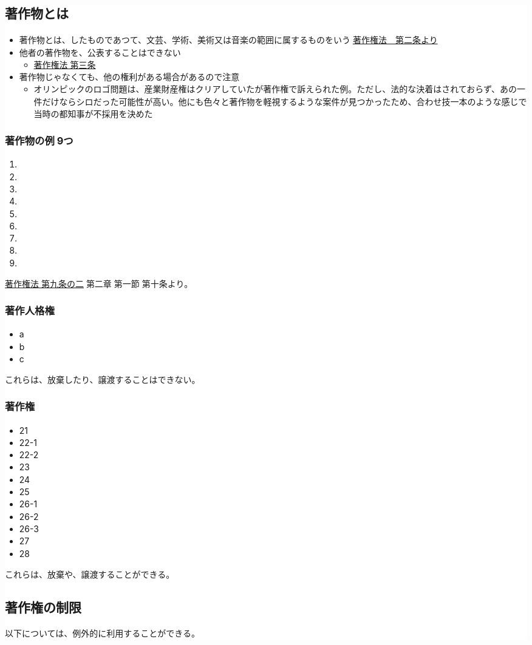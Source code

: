 ## 著作物とは
- 著作物とは、<b></b>したものであつて、文芸、学術、美術又は音楽の範囲に属するものをいう [著作権法　第二条より](http://law.e-gov.go.jp/htmldata/S45/S45HO048.html#1000000000000000000000000000000000000000000000000200000000000000000000000000000)
- 他者の著作物を、<b></b>公表することはできない
  - [著作権法 第三条](http://law.e-gov.go.jp/htmldata/S45/S45HO048.html#1000000000000000000000000000000000000000000000000300000000000000000000000000000)
- 著作物じゃなくても、他の権利がある場合があるので注意
  - オリンピックのロゴ問題は、産業財産権はクリアしていたが著作権で訴えられた例。ただし、法的な決着はされておらず、あの一件だけならシロだった可能性が高い。他にも色々と著作物を軽視するような案件が見つかったため、合わせ技一本のような感じで当時の都知事が不採用を決めた

### 著作物の例 9つ
1.
2.
3.
4.
5.
6.
7.
8.
9.

[著作権法 第九条の二](http://law.e-gov.go.jp/cgi-bin/idxselect.cgi?IDX_OPT=1&H_NAME=%92%98%8D%EC%8C%A0%96%40&H_NAME_YOMI=%82%A0&H_NO_GENGO=H&H_NO_YEAR=&H_NO_TYPE=2&H_NO_NO=&H_FILE_NAME=S45HO048&H_RYAKU=1&H_CTG=1&H_YOMI_GUN=1&H_CTG_GUN=1) 第二章 第一節 第十条より。

### 著作人格権
- a
- b
- c

これらは、放棄したり、譲渡することはできない。

### 著作権
- 21
- 22-1
- 22-2
- 23
- 24
- 25
- 26-1
- 26-2
- 26-3
- 27
- 28

これらは、放棄や、譲渡することができる。

## 著作権の制限
以下については、例外的に利用することができる。
